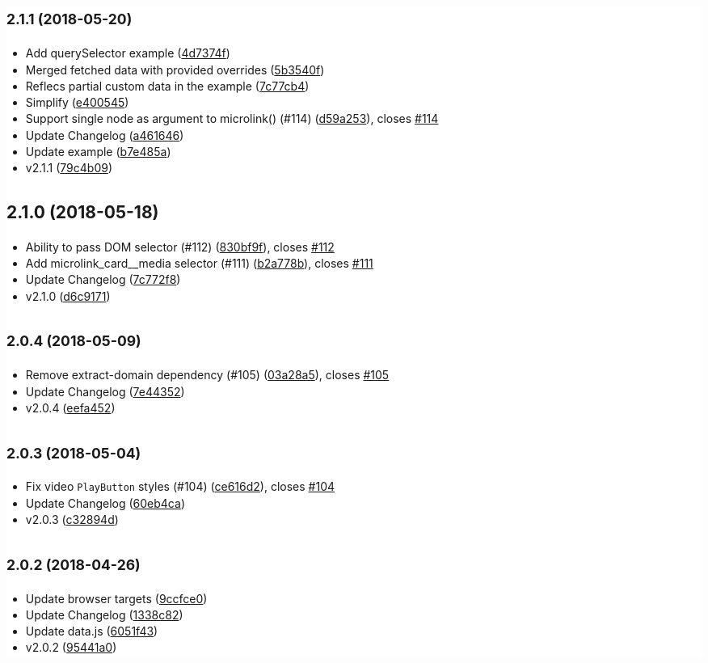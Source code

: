 
## <small>2.1.1 (2018-05-20)</small>

* Add querySelector example ([4d7374f](https://github.com/microlinkhq/react-microlink/commit/4d7374f))
* Merged fetched data with provided overrides ([5b3540f](https://github.com/microlinkhq/react-microlink/commit/5b3540f))
* Reflecs partial custom data in the example ([7c77cb4](https://github.com/microlinkhq/react-microlink/commit/7c77cb4))
* Simplify ([e400545](https://github.com/microlinkhq/react-microlink/commit/e400545))
* Support single node as argument to microlink() (#114) ([d59a253](https://github.com/microlinkhq/react-microlink/commit/d59a253)), closes [#114](https://github.com/microlinkhq/react-microlink/issues/114)
* Update Changelog ([a461646](https://github.com/microlinkhq/react-microlink/commit/a461646))
* Update example ([b7e485a](https://github.com/microlinkhq/react-microlink/commit/b7e485a))
* v2.1.1 ([79c4b09](https://github.com/microlinkhq/react-microlink/commit/79c4b09))



## 2.1.0 (2018-05-18)

* Ability to pass DOM selector (#112) ([830bf9f](https://github.com/microlinkhq/react-microlink/commit/830bf9f)), closes [#112](https://github.com/microlinkhq/react-microlink/issues/112)
* Add microlink_card__media selector (#111) ([b2a778b](https://github.com/microlinkhq/react-microlink/commit/b2a778b)), closes [#111](https://github.com/microlinkhq/react-microlink/issues/111)
* Update Changelog ([7c772f8](https://github.com/microlinkhq/react-microlink/commit/7c772f8))
* v2.1.0 ([d6c9171](https://github.com/microlinkhq/react-microlink/commit/d6c9171))



## <small>2.0.4 (2018-05-09)</small>

* Remove extract-domain dependency (#105) ([03a28a5](https://github.com/microlinkhq/react-microlink/commit/03a28a5)), closes [#105](https://github.com/microlinkhq/react-microlink/issues/105)
* Update Changelog ([7e44352](https://github.com/microlinkhq/react-microlink/commit/7e44352))
* v2.0.4 ([eefa452](https://github.com/microlinkhq/react-microlink/commit/eefa452))



## <small>2.0.3 (2018-05-04)</small>

* Fix video `PlayButton` styles (#104) ([ce616d2](https://github.com/microlinkhq/react-microlink/commit/ce616d2)), closes [#104](https://github.com/microlinkhq/react-microlink/issues/104)
* Update Changelog ([60eb4ca](https://github.com/microlinkhq/react-microlink/commit/60eb4ca))
* v2.0.3 ([c32894d](https://github.com/microlinkhq/react-microlink/commit/c32894d))



## <small>2.0.2 (2018-04-26)</small>

* Update browser targets ([9ccfce0](https://github.com/microlinkhq/react-microlink/commit/9ccfce0))
* Update Changelog ([1338c82](https://github.com/microlinkhq/react-microlink/commit/1338c82))
* Update data.js ([6051f43](https://github.com/microlinkhq/react-microlink/commit/6051f43))
* v2.0.2 ([95441a0](https://github.com/microlinkhq/react-microlink/commit/95441a0))
